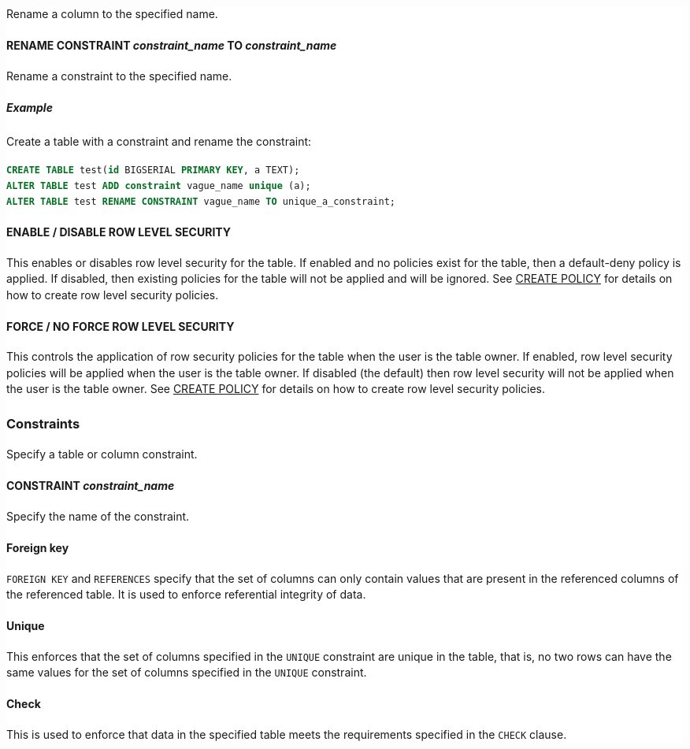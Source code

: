 Rename a column to the specified name.

#### RENAME CONSTRAINT *constraint_name* TO *constraint_name*

Rename a constraint to the specified name.

##### Example

Create a table with a constraint and rename the constraint:

```sql
CREATE TABLE test(id BIGSERIAL PRIMARY KEY, a TEXT);
ALTER TABLE test ADD constraint vague_name unique (a);
ALTER TABLE test RENAME CONSTRAINT vague_name TO unique_a_constraint;
```

#### ENABLE / DISABLE ROW LEVEL SECURITY

This enables or disables row level security for the table.
If enabled and no policies exist for the table, then a default-deny policy is applied.
If disabled, then existing policies for the table will not be applied and will be ignored.
See [CREATE POLICY](../dcl_create_policy) for details on how to create row level security policies.

#### FORCE / NO FORCE ROW LEVEL SECURITY

This controls the application of row security policies for the table when the user is the table owner.
If enabled, row level security policies will be applied when the user is the table owner.
If disabled (the default) then row level security will not be applied when the user is the table owner.
See [CREATE POLICY](../dcl_create_policy) for details on how to create row level security policies.

### Constraints

Specify a table or column constraint.

#### CONSTRAINT *constraint_name*

Specify the name of the constraint.

#### Foreign key

`FOREIGN KEY` and `REFERENCES` specify that the set of columns can only contain values that are present in the referenced columns of the referenced table. It is used to enforce referential integrity of data.

#### Unique

This enforces that the set of columns specified in the `UNIQUE` constraint are unique in the table, that is, no two rows can have the same values for the set of columns specified in the `UNIQUE` constraint.

#### Check

This is used to enforce that data in the specified table meets the requirements specified in the `CHECK` clause.
